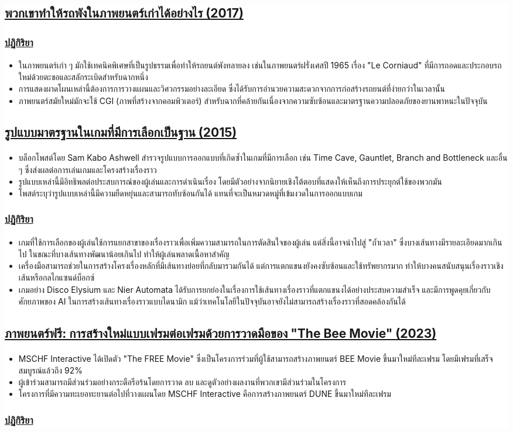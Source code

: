 ## [พวกเขาทำให้รถพังในภาพยนตร์เก่าได้อย่างไร (2017)](https://movies.stackexchange.com/questions/79161/how-did-they-make-cars-fall-apart-in-old-movies)

### [ปฏิกิริยา](https://news.ycombinator.com/item?id=42679127)

- ในภาพยนตร์เก่า ๆ มักใช้เทคนิคพิเศษที่เป็นรูปธรรมเพื่อทำให้รถยนต์พังทลายลง เช่นในภาพยนตร์ฝรั่งเศสปี 1965 เรื่อง "Le Corniaud" ที่มีการถอดและประกอบรถใหม่ด้วยตะขอและสลักระเบิดสำหรับฉากหนึ่ง
- การแสดงผาดโผนเหล่านี้ต้องการการวางแผนและวิศวกรรมอย่างละเอียด ซึ่งได้รับการอำนวยความสะดวกจากการก่อสร้างรถยนต์ที่ง่ายกว่าในเวลานั้น
- ภาพยนตร์สมัยใหม่มักจะใช้ CGI (ภาพที่สร้างจากคอมพิวเตอร์) สำหรับฉากที่คล้ายกันเนื่องจากความซับซ้อนและมาตรฐานความปลอดภัยของยานพาหนะในปัจจุบัน

## [รูปแบบมาตรฐานในเกมที่มีการเลือกเป็นฐาน (2015)](https://heterogenoustasks.wordpress.com/2015/01/26/standard-patterns-in-choice-based-games/)

- บล็อกโพสต์โดย Sam Kabo Ashwell สำรวจรูปแบบการออกแบบที่เกิดซ้ำในเกมที่มีการเลือก เช่น Time Cave, Gauntlet, Branch and Bottleneck และอื่น ๆ ซึ่งส่งผลต่อการเล่นเกมและโครงสร้างเรื่องราว
- รูปแบบเหล่านี้มีอิทธิพลต่อประสบการณ์ของผู้เล่นและการดำเนินเรื่อง โดยมีตัวอย่างจากนิยายเชิงโต้ตอบที่แสดงให้เห็นถึงการประยุกต์ใช้ของพวกมัน
- โพสต์ระบุว่ารูปแบบเหล่านี้มีความยืดหยุ่นและสามารถทับซ้อนกันได้ แทนที่จะเป็นหมวดหมู่ที่เข้มงวดในการออกแบบเกม

### [ปฏิกิริยา](https://news.ycombinator.com/item?id=42678647)

- เกมที่ใช้การเลือกของผู้เล่นใช้การแยกสาขาของเรื่องราวเพื่อเพิ่มความสามารถในการตัดสินใจของผู้เล่น แต่สิ่งนี้อาจนำไปสู่ "ถ้ำเวลา" ซึ่งบางเส้นทางมีรายละเอียดมากเกินไป ในขณะที่บางเส้นทางพัฒนาน้อยเกินไป ทำให้ผู้เล่นพลาดเนื้อหาสำคัญ
- เครื่องมือสามารถช่วยในการสร้างโครงเรื่องหลักที่มีเส้นทางย่อยที่กลับมารวมกันได้ แต่การแตกแขนงยังคงซับซ้อนและใช้ทรัพยากรมาก ทำให้บางคนสนับสนุนเรื่องราวเชิงเส้นหรือกลไกแซนด์บ็อกซ์
- เกมอย่าง Disco Elysium และ Nier Automata ได้รับการยกย่องในเรื่องการใช้เส้นทางเรื่องราวที่แตกแขนงได้อย่างประสบความสำเร็จ และมีการพูดคุยเกี่ยวกับศักยภาพของ AI ในการสร้างเส้นทางเรื่องราวแบบไดนามิก แม้ว่าเทคโนโลยีในปัจจุบันอาจยังไม่สามารถสร้างเรื่องราวที่สอดคล้องกันได้

## [ภาพยนตร์ฟรี: การสร้างใหม่แบบเฟรมต่อเฟรมด้วยการวาดมือของ "The Bee Movie" (2023)](https://thefreemovie.buzz/)

- MSCHF Interactive ได้เปิดตัว "The FREE Movie" ซึ่งเป็นโครงการร่วมที่ผู้ใช้สามารถสร้างภาพยนตร์ BEE Movie ขึ้นมาใหม่ทีละเฟรม โดยมีเฟรมที่เสร็จสมบูรณ์แล้วถึง 92%
- ผู้เข้าร่วมสามารถมีส่วนร่วมอย่างกระตือรือร้นโดยการวาด ลบ และดูตัวอย่างผลงานที่พวกเขามีส่วนร่วมในโครงการ
- โครงการที่มีความทะเยอทะยานต่อไปที่วางแผนโดย MSCHF Interactive คือการสร้างภาพยนตร์ DUNE ขึ้นมาใหม่ทีละเฟรม

### [ปฏิกิริยา](https://news.ycombinator.com/item?id=42678584)
